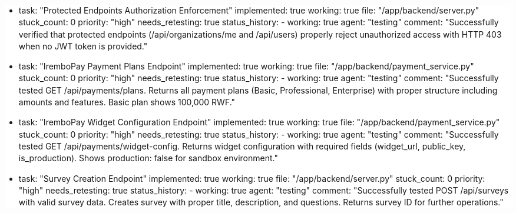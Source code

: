   - task: "Protected Endpoints Authorization Enforcement"
    implemented: true
    working: true
    file: "/app/backend/server.py"
    stuck_count: 0
    priority: "high"
    needs_retesting: true
    status_history:
        - working: true
          agent: "testing"
          comment: "Successfully verified that protected endpoints (/api/organizations/me and /api/users) properly reject unauthorized access with HTTP 403 when no JWT token is provided."

  - task: "IremboPay Payment Plans Endpoint"
    implemented: true
    working: true
    file: "/app/backend/payment_service.py"
    stuck_count: 0
    priority: "high"
    needs_retesting: true
    status_history:
        - working: true
          agent: "testing"
          comment: "Successfully tested GET /api/payments/plans. Returns all payment plans (Basic, Professional, Enterprise) with proper structure including amounts and features. Basic plan shows 100,000 RWF."

  - task: "IremboPay Widget Configuration Endpoint"
    implemented: true
    working: true
    file: "/app/backend/payment_service.py"
    stuck_count: 0
    priority: "high"
    needs_retesting: true
    status_history:
        - working: true
          agent: "testing"
          comment: "Successfully tested GET /api/payments/widget-config. Returns widget configuration with required fields (widget_url, public_key, is_production). Shows production: false for sandbox environment."

  - task: "Survey Creation Endpoint"
    implemented: true
    working: true
    file: "/app/backend/server.py"
    stuck_count: 0
    priority: "high"
    needs_retesting: true
    status_history:
        - working: true
          agent: "testing"
          comment: "Successfully tested POST /api/surveys with valid survey data. Creates survey with proper title, description, and questions. Returns survey ID for further operations."
